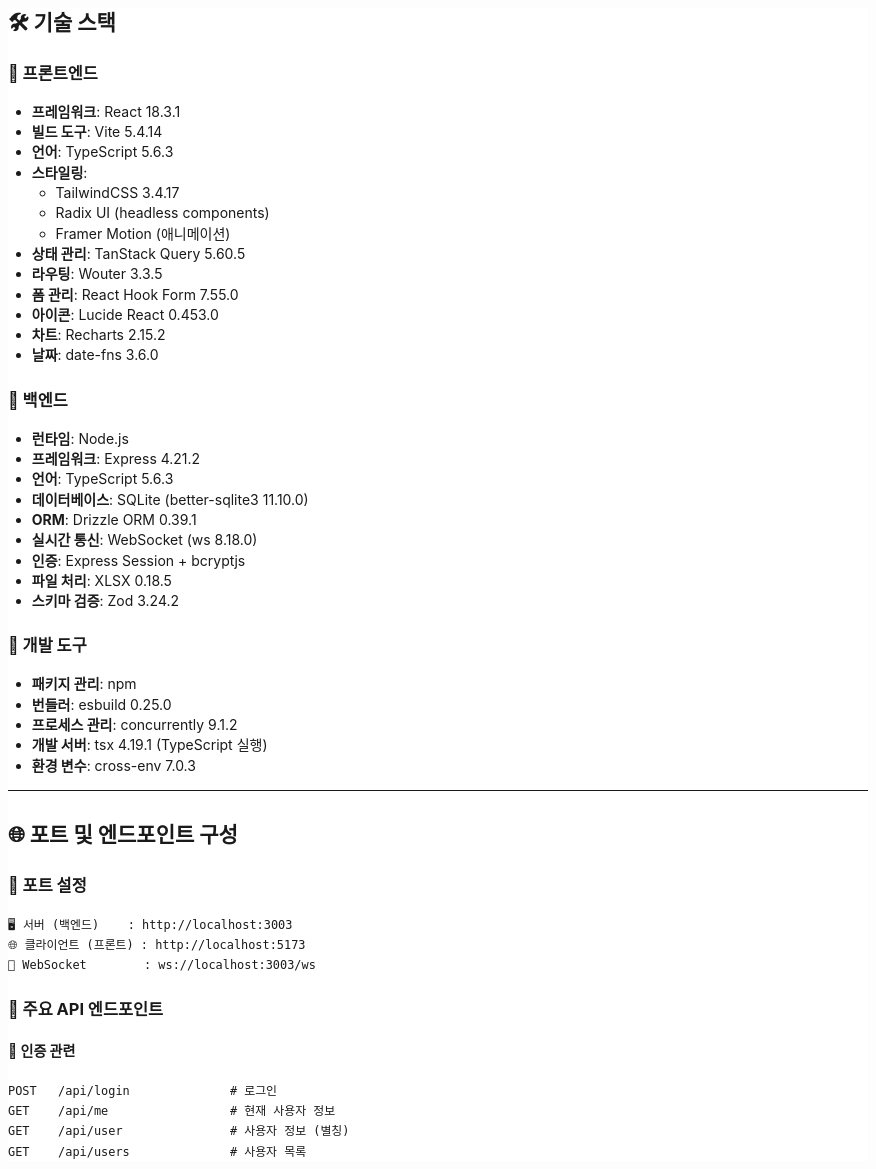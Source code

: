 ## 🛠️ 기술 스택

### 🎨 프론트엔드
- **프레임워크**: React 18.3.1
- **빌드 도구**: Vite 5.4.14
- **언어**: TypeScript 5.6.3
- **스타일링**: 
  - TailwindCSS 3.4.17
  - Radix UI (headless components)
  - Framer Motion (애니메이션)
- **상태 관리**: TanStack Query 5.60.5
- **라우팅**: Wouter 3.3.5
- **폼 관리**: React Hook Form 7.55.0
- **아이콘**: Lucide React 0.453.0
- **차트**: Recharts 2.15.2
- **날짜**: date-fns 3.6.0

### 🔧 백엔드
- **런타임**: Node.js
- **프레임워크**: Express 4.21.2
- **언어**: TypeScript 5.6.3
- **데이터베이스**: SQLite (better-sqlite3 11.10.0)
- **ORM**: Drizzle ORM 0.39.1
- **실시간 통신**: WebSocket (ws 8.18.0)
- **인증**: Express Session + bcryptjs
- **파일 처리**: XLSX 0.18.5
- **스키마 검증**: Zod 3.24.2

### 🔨 개발 도구
- **패키지 관리**: npm
- **번들러**: esbuild 0.25.0
- **프로세스 관리**: concurrently 9.1.2
- **개발 서버**: tsx 4.19.1 (TypeScript 실행)
- **환경 변수**: cross-env 7.0.3

---

## 🌐 포트 및 엔드포인트 구성

### 📡 포트 설정
```
🖥️ 서버 (백엔드)    : http://localhost:3003
🌐 클라이언트 (프론트) : http://localhost:5173
🔄 WebSocket        : ws://localhost:3003/ws
```

### 🎯 주요 API 엔드포인트

#### 🔐 인증 관련
```
POST   /api/login              # 로그인
GET    /api/me                 # 현재 사용자 정보
GET    /api/user               # 사용자 정보 (별칭)
GET    /api/users              # 사용자 목록
```
